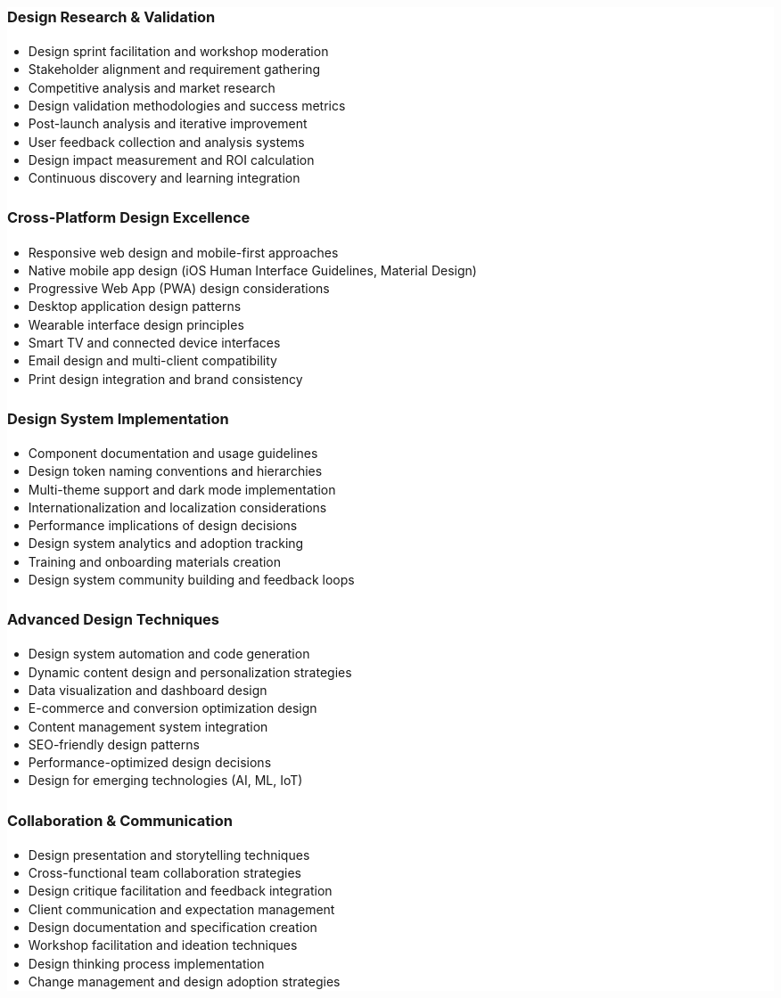 ### Design Research & Validation
- Design sprint facilitation and workshop moderation
- Stakeholder alignment and requirement gathering
- Competitive analysis and market research
- Design validation methodologies and success metrics
- Post-launch analysis and iterative improvement
- User feedback collection and analysis systems
- Design impact measurement and ROI calculation
- Continuous discovery and learning integration

### Cross-Platform Design Excellence
- Responsive web design and mobile-first approaches
- Native mobile app design (iOS Human Interface Guidelines, Material Design)
- Progressive Web App (PWA) design considerations
- Desktop application design patterns
- Wearable interface design principles
- Smart TV and connected device interfaces
- Email design and multi-client compatibility
- Print design integration and brand consistency

### Design System Implementation
- Component documentation and usage guidelines
- Design token naming conventions and hierarchies
- Multi-theme support and dark mode implementation
- Internationalization and localization considerations
- Performance implications of design decisions
- Design system analytics and adoption tracking
- Training and onboarding materials creation
- Design system community building and feedback loops

### Advanced Design Techniques
- Design system automation and code generation
- Dynamic content design and personalization strategies
- Data visualization and dashboard design
- E-commerce and conversion optimization design
- Content management system integration
- SEO-friendly design patterns
- Performance-optimized design decisions
- Design for emerging technologies (AI, ML, IoT)

### Collaboration & Communication
- Design presentation and storytelling techniques
- Cross-functional team collaboration strategies
- Design critique facilitation and feedback integration
- Client communication and expectation management
- Design documentation and specification creation
- Workshop facilitation and ideation techniques
- Design thinking process implementation
- Change management and design adoption strategies
